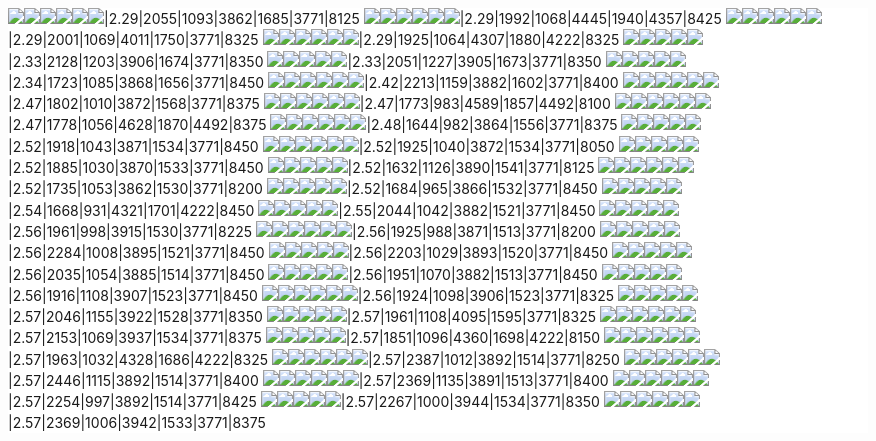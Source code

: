 ![](/item/6672.png)![](/item/6695.png)![](/item/1001.png)![](/item/1053.png)![](/item/1055.png)![](/item/1037.png)|2.29|2055|1093|3862|1685|3771|8125
![](/item/6672.png)![](/item/3814.png)![](/item/1001.png)![](/item/1053.png)![](/item/1055.png)![](/item/1037.png)|2.29|1992|1068|4445|1940|4357|8425
![](/item/6672.png)![](/item/3156.png)![](/item/1001.png)![](/item/1053.png)![](/item/1055.png)![](/item/1037.png)|2.29|2001|1069|4011|1750|3771|8325
![](/item/6672.png)![](/item/6609.png)![](/item/1001.png)![](/item/1053.png)![](/item/1055.png)![](/item/1037.png)|2.29|1925|1064|4307|1880|4222|8325
![](/item/6676.png)![](/item/3153.png)![](/item/1001.png)![](/item/1055.png)![](/item/1038.png)|2.33|2128|1203|3906|1674|3771|8350
![](/item/3033.png)![](/item/3153.png)![](/item/1001.png)![](/item/1055.png)![](/item/1038.png)|2.33|2051|1227|3905|1673|3771|8350
![](/item/6672.png)![](/item/3087.png)![](/item/1053.png)![](/item/1055.png)![](/item/3006.png)|2.34|1723|1085|3868|1656|3771|8450
![](/item/3095.png)![](/item/3031.png)![](/item/1001.png)![](/item/1053.png)![](/item/1055.png)![](/item/1036.png)|2.42|2213|1159|3882|1602|3771|8400
![](/item/6672.png)![](/item/3046.png)![](/item/1053.png)![](/item/1055.png)![](/item/1037.png)![](/item/1036.png)|2.47|1802|1010|3872|1568|3771|8375
![](/item/6672.png)![](/item/3071.png)![](/item/1001.png)![](/item/1053.png)![](/item/1055.png)![](/item/1036.png)|2.47|1773|983|4589|1857|4492|8100
![](/item/3153.png)![](/item/3071.png)![](/item/1001.png)![](/item/1055.png)![](/item/1037.png)![](/item/1036.png)|2.47|1778|1056|4628|1870|4492|8375
![](/item/6672.png)![](/item/3085.png)![](/item/1053.png)![](/item/1055.png)![](/item/1037.png)![](/item/1036.png)|2.48|1644|982|3864|1556|3771|8375
![](/item/6672.png)![](/item/6696.png)![](/item/1053.png)![](/item/1055.png)![](/item/3006.png)|2.52|1918|1043|3871|1534|3771|8450
![](/item/6672.png)![](/item/3006.png)![](/item/1053.png)![](/item/1055.png)![](/item/1038.png)![](/item/1038.png)|2.52|1925|1040|3872|1534|3771|8050
![](/item/6672.png)![](/item/6693.png)![](/item/1053.png)![](/item/1055.png)![](/item/3006.png)|2.52|1885|1030|3870|1533|3771|8450
![](/item/3153.png)![](/item/3091.png)![](/item/1001.png)![](/item/1055.png)![](/item/1037.png)|2.52|1632|1126|3890|1541|3771|8125
![](/item/3087.png)![](/item/3091.png)![](/item/1001.png)![](/item/1053.png)![](/item/1055.png)![](/item/1036.png)|2.52|1735|1053|3862|1530|3771|8200
![](/item/6672.png)![](/item/3139.png)![](/item/1053.png)![](/item/1055.png)![](/item/3006.png)|2.52|1684|965|3866|1532|3771|8450
![](/item/3091.png)![](/item/6609.png)![](/item/1053.png)![](/item/1055.png)![](/item/3006.png)|2.54|1668|931|4321|1701|4222|8450
![](/item/6696.png)![](/item/3095.png)![](/item/1053.png)![](/item/1055.png)![](/item/3006.png)|2.55|2044|1042|3882|1521|3771|8450
![](/item/3074.png)![](/item/3091.png)![](/item/1001.png)![](/item/1055.png)![](/item/1037.png)|2.56|1961|998|3915|1530|3771|8225
![](/item/6696.png)![](/item/3091.png)![](/item/1001.png)![](/item/1053.png)![](/item/1055.png)![](/item/1036.png)|2.56|1925|988|3871|1513|3771|8200
![](/item/6696.png)![](/item/6676.png)![](/item/1053.png)![](/item/1055.png)![](/item/3006.png)|2.56|2284|1008|3895|1521|3771|8450
![](/item/6696.png)![](/item/3033.png)![](/item/1053.png)![](/item/1055.png)![](/item/3006.png)|2.56|2203|1029|3893|1520|3771|8450
![](/item/6676.png)![](/item/3087.png)![](/item/1053.png)![](/item/1055.png)![](/item/3006.png)|2.56|2035|1054|3885|1514|3771|8450
![](/item/3033.png)![](/item/3087.png)![](/item/1053.png)![](/item/1055.png)![](/item/3006.png)|2.56|1951|1070|3882|1513|3771|8450
![](/item/3179.png)![](/item/3153.png)![](/item/1055.png)![](/item/1038.png)![](/item/3006.png)|2.56|1916|1108|3907|1523|3771|8450
![](/item/3006.png)![](/item/3153.png)![](/item/1055.png)![](/item/1038.png)![](/item/1038.png)![](/item/1037.png)|2.56|1924|1098|3906|1523|3771|8325
![](/item/6696.png)![](/item/3153.png)![](/item/1001.png)![](/item/1055.png)![](/item/1038.png)|2.57|2046|1155|3922|1528|3771|8350
![](/item/3074.png)![](/item/3153.png)![](/item/1001.png)![](/item/1055.png)![](/item/1037.png)|2.57|1961|1108|4095|1595|3771|8325
![](/item/3074.png)![](/item/3087.png)![](/item/1001.png)![](/item/1055.png)![](/item/1037.png)![](/item/1036.png)|2.57|2153|1069|3937|1534|3771|8375
![](/item/3153.png)![](/item/6609.png)![](/item/1001.png)![](/item/1055.png)![](/item/1038.png)|2.57|1851|1096|4360|1698|4222|8150
![](/item/3087.png)![](/item/6609.png)![](/item/1001.png)![](/item/1053.png)![](/item/1055.png)![](/item/1037.png)|2.57|1963|1032|4328|1686|4222|8325
![](/item/3179.png)![](/item/6696.png)![](/item/1001.png)![](/item/1053.png)![](/item/1055.png)![](/item/1038.png)|2.57|2387|1012|3892|1514|3771|8250
![](/item/6676.png)![](/item/3031.png)![](/item/1001.png)![](/item/1053.png)![](/item/1055.png)![](/item/1036.png)|2.57|2446|1115|3892|1514|3771|8400
![](/item/3031.png)![](/item/3033.png)![](/item/1001.png)![](/item/1053.png)![](/item/1055.png)![](/item/1036.png)|2.57|2369|1135|3891|1513|3771|8400
![](/item/6696.png)![](/item/3508.png)![](/item/1001.png)![](/item/1053.png)![](/item/1055.png)![](/item/1037.png)|2.57|2254|997|3892|1514|3771|8425
![](/item/3074.png)![](/item/3508.png)![](/item/1001.png)![](/item/1055.png)![](/item/1038.png)|2.57|2267|1000|3944|1534|3771|8350
![](/item/3074.png)![](/item/6696.png)![](/item/1001.png)![](/item/1055.png)![](/item/1037.png)![](/item/1036.png)|2.57|2369|1006|3942|1533|3771|8375